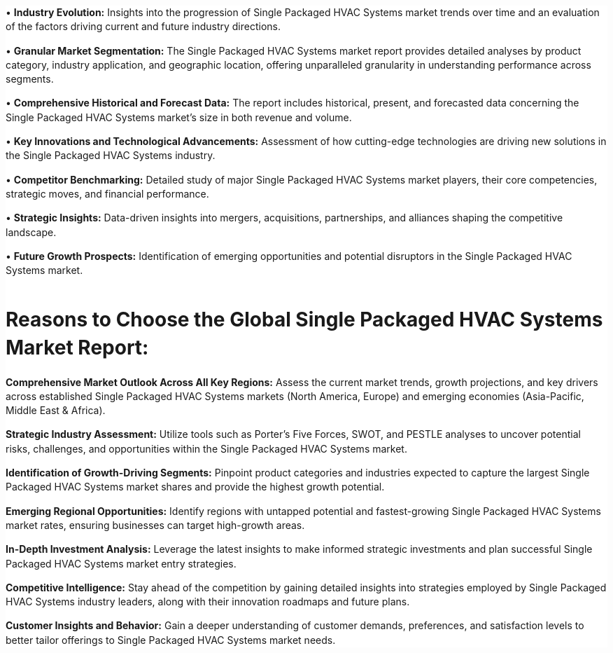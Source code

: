 • <strong>Industry Evolution:</strong> Insights into the progression of Single Packaged HVAC Systems market trends over time and an evaluation of the factors driving current and future industry directions.

• <strong>Granular Market Segmentation:</strong> The Single Packaged HVAC Systems market report provides detailed analyses by product category, industry application, and geographic location, offering unparalleled granularity in understanding performance across segments.

• <strong>Comprehensive Historical and Forecast Data:</strong> The report includes historical, present, and forecasted data concerning the Single Packaged HVAC Systems market’s size in both revenue and volume.

• <strong>Key Innovations and Technological Advancements:</strong> Assessment of how cutting-edge technologies are driving new solutions in the Single Packaged HVAC Systems industry.

• <strong>Competitor Benchmarking:</strong> Detailed study of major Single Packaged HVAC Systems market players, their core competencies, strategic moves, and financial performance.

• <strong>Strategic Insights:</strong> Data-driven insights into mergers, acquisitions, partnerships, and alliances shaping the competitive landscape.

• <strong>Future Growth Prospects:</strong> Identification of emerging opportunities and potential disruptors in the Single Packaged HVAC Systems market.

# <strong>Reasons to Choose the Global Single Packaged HVAC Systems Market Report:</strong>

<strong>Comprehensive Market Outlook Across All Key Regions:</strong>
Assess the current market trends, growth projections, and key drivers across established Single Packaged HVAC Systems markets (North America, Europe) and emerging economies (Asia-Pacific, Middle East & Africa).

<strong>Strategic Industry Assessment:</strong>
Utilize tools such as Porter’s Five Forces, SWOT, and PESTLE analyses to uncover potential risks, challenges, and opportunities within the Single Packaged HVAC Systems market.

<strong>Identification of Growth-Driving Segments:</strong>
Pinpoint product categories and industries expected to capture the largest Single Packaged HVAC Systems market shares and provide the highest growth potential.

<strong>Emerging Regional Opportunities:</strong>
Identify regions with untapped potential and fastest-growing Single Packaged HVAC Systems market rates, ensuring businesses can target high-growth areas.

<strong>In-Depth Investment Analysis:</strong>
Leverage the latest insights to make informed strategic investments and plan successful Single Packaged HVAC Systems market entry strategies.

<strong>Competitive Intelligence:</strong>
Stay ahead of the competition by gaining detailed insights into strategies employed by Single Packaged HVAC Systems industry leaders, along with their innovation roadmaps and future plans.

<strong>Customer Insights and Behavior:</strong>
Gain a deeper understanding of customer demands, preferences, and satisfaction levels to better tailor offerings to Single Packaged HVAC Systems market needs.
